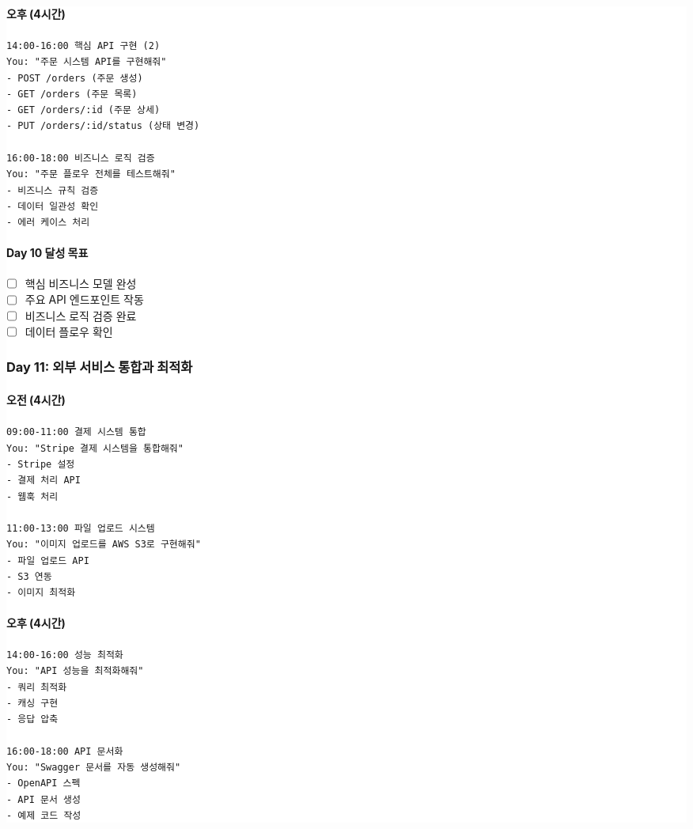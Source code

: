 #### 오후 (4시간)
```
14:00-16:00 핵심 API 구현 (2)
You: "주문 시스템 API를 구현해줘"
- POST /orders (주문 생성)
- GET /orders (주문 목록)
- GET /orders/:id (주문 상세)
- PUT /orders/:id/status (상태 변경)

16:00-18:00 비즈니스 로직 검증
You: "주문 플로우 전체를 테스트해줘"
- 비즈니스 규칙 검증
- 데이터 일관성 확인
- 에러 케이스 처리
```

#### Day 10 달성 목표
- [ ] 핵심 비즈니스 모델 완성
- [ ] 주요 API 엔드포인트 작동
- [ ] 비즈니스 로직 검증 완료
- [ ] 데이터 플로우 확인

### Day 11: 외부 서비스 통합과 최적화

#### 오전 (4시간)
```
09:00-11:00 결제 시스템 통합
You: "Stripe 결제 시스템을 통합해줘"
- Stripe 설정
- 결제 처리 API
- 웹훅 처리

11:00-13:00 파일 업로드 시스템
You: "이미지 업로드를 AWS S3로 구현해줘"
- 파일 업로드 API
- S3 연동
- 이미지 최적화
```

#### 오후 (4시간)
```
14:00-16:00 성능 최적화
You: "API 성능을 최적화해줘"
- 쿼리 최적화
- 캐싱 구현
- 응답 압축

16:00-18:00 API 문서화
You: "Swagger 문서를 자동 생성해줘"
- OpenAPI 스펙
- API 문서 생성
- 예제 코드 작성
```
